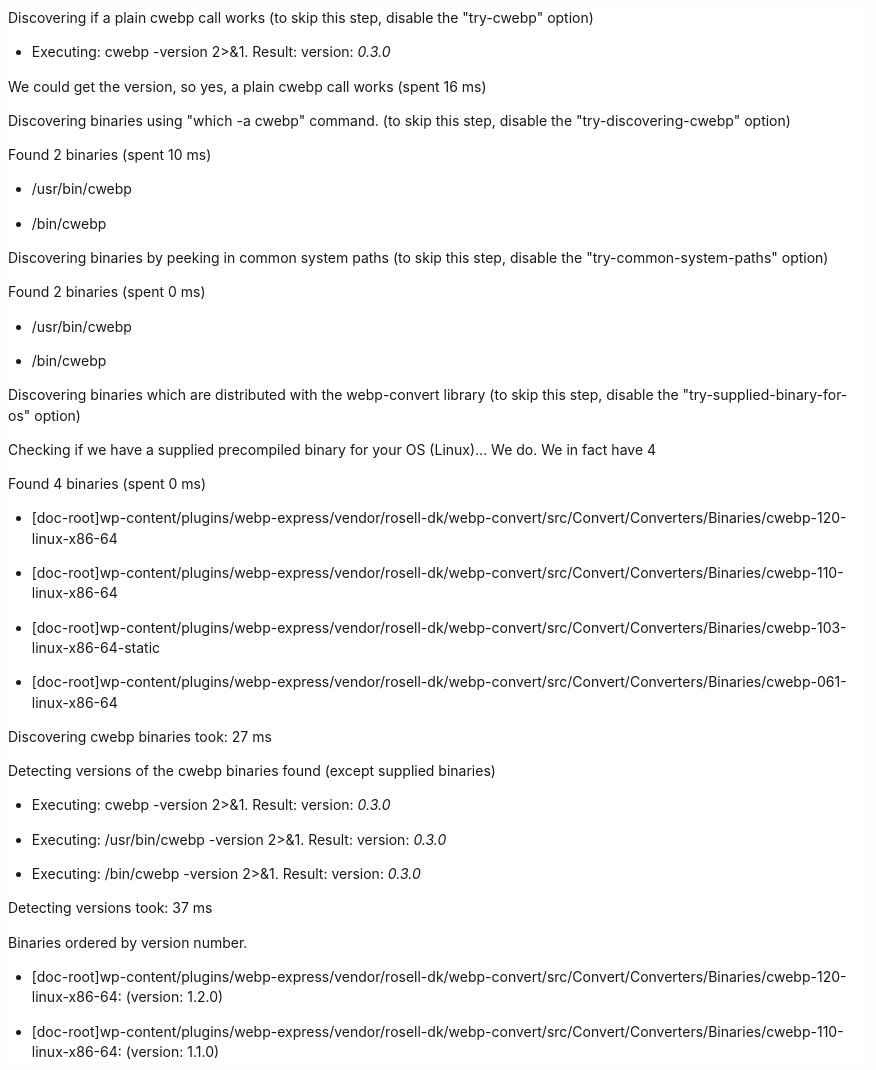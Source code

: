 Discovering if a plain cwebp call works (to skip this step, disable the "try-cwebp" option)

- Executing: cwebp -version 2>&1. Result: version: *0.3.0*

We could get the version, so yes, a plain cwebp call works (spent 16 ms)

Discovering binaries using "which -a cwebp" command. (to skip this step, disable the "try-discovering-cwebp" option)

Found 2 binaries (spent 10 ms)

- /usr/bin/cwebp

- /bin/cwebp

Discovering binaries by peeking in common system paths (to skip this step, disable the "try-common-system-paths" option)

Found 2 binaries (spent 0 ms)

- /usr/bin/cwebp

- /bin/cwebp

Discovering binaries which are distributed with the webp-convert library (to skip this step, disable the "try-supplied-binary-for-os" option)

Checking if we have a supplied precompiled binary for your OS (Linux)... We do. We in fact have 4

Found 4 binaries (spent 0 ms)

- [doc-root]wp-content/plugins/webp-express/vendor/rosell-dk/webp-convert/src/Convert/Converters/Binaries/cwebp-120-linux-x86-64

- [doc-root]wp-content/plugins/webp-express/vendor/rosell-dk/webp-convert/src/Convert/Converters/Binaries/cwebp-110-linux-x86-64

- [doc-root]wp-content/plugins/webp-express/vendor/rosell-dk/webp-convert/src/Convert/Converters/Binaries/cwebp-103-linux-x86-64-static

- [doc-root]wp-content/plugins/webp-express/vendor/rosell-dk/webp-convert/src/Convert/Converters/Binaries/cwebp-061-linux-x86-64

Discovering cwebp binaries took: 27 ms


Detecting versions of the cwebp binaries found (except supplied binaries)

- Executing: cwebp -version 2>&1. Result: version: *0.3.0*

- Executing: /usr/bin/cwebp -version 2>&1. Result: version: *0.3.0*

- Executing: /bin/cwebp -version 2>&1. Result: version: *0.3.0*

Detecting versions took: 37 ms

Binaries ordered by version number.

- [doc-root]wp-content/plugins/webp-express/vendor/rosell-dk/webp-convert/src/Convert/Converters/Binaries/cwebp-120-linux-x86-64: (version: 1.2.0)

- [doc-root]wp-content/plugins/webp-express/vendor/rosell-dk/webp-convert/src/Convert/Converters/Binaries/cwebp-110-linux-x86-64: (version: 1.1.0)
